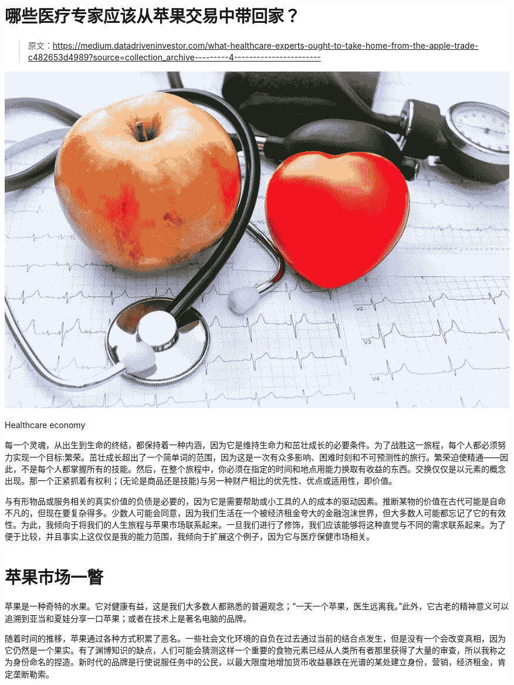 # 哪些医疗专家应该从苹果交易中带回家？

> 原文：<https://medium.datadriveninvestor.com/what-healthcare-experts-ought-to-take-home-from-the-apple-trade-c482653d4989?source=collection_archive---------4----------------------->

![](img/8771ee3fff174c4c33af972ddb383b76.png)

Healthcare economy

每一个灵魂，从出生到生命的终结，都保持着一种内涵，因为它是维持生命力和茁壮成长的必要条件。为了战胜这一旅程，每个人都必须努力实现一个目标:繁荣。茁壮成长超出了一个简单词的范围，因为这是一次有众多影响、困难时刻和不可预测性的旅行。繁荣迫使精通——因此，不是每个人都掌握所有的技能。然后，在整个旅程中，你必须在指定的时间和地点用能力换取有收益的东西。交换仅仅是以元素的概念出现。那一个正紧抓着有权利；(无论是商品还是技能)与另一种财产相比的优先性、优点或适用性，即价值。

与有形物品或服务相关的真实价值的负债是必要的，因为它是需要帮助或小工具的人的成本的驱动因素。推断某物的价值在古代可能是自命不凡的，但现在要复杂得多。少数人可能会同意，因为我们生活在一个被经济租金夸大的金融泡沫世界，但大多数人可能都忘记了它的有效性。为此，我倾向于将我们的人生旅程与苹果市场联系起来。一旦我们进行了修饰，我们应该能够将这种直觉与不同的需求联系起来。为了便于比较，并且事实上这仅仅是我的能力范围，我倾向于扩展这个例子，因为它与医疗保健市场相关。

# 苹果市场一瞥

苹果是一种奇特的水果。它对健康有益，这是我们大多数人都熟悉的普遍观念；“一天一个苹果，医生远离我。”此外，它古老的精神意义可以追溯到亚当和夏娃分享一口苹果；或者在技术上是著名电脑的品牌。

随着时间的推移，苹果通过各种方式积累了恶名。一些社会文化环境的自负在过去通过当前的结合点发生，但是没有一个会改变真相，因为它仍然是一个果实。有了渊博知识的缺点，人们可能会猜测这样一个重要的食物元素已经从人类所有者那里获得了大量的审查，所以我称之为身份命名的捏造。新时代的品牌是行使说服任务中的公民，以最大限度地增加货币收益暴跌在光谱的某处建立身份，营销，经济租金，肯定垄断勒索。
